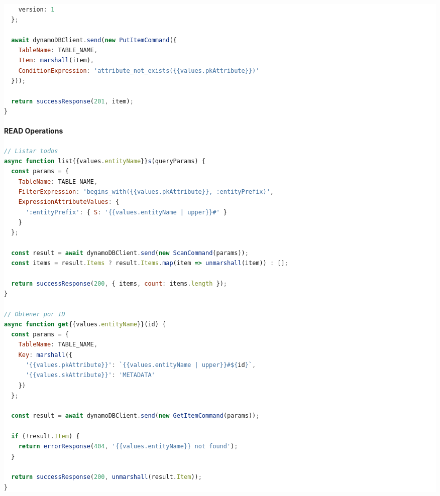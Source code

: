 ```javascript
    version: 1
  };

  await dynamoDBClient.send(new PutItemCommand({
    TableName: TABLE_NAME,
    Item: marshall(item),
    ConditionExpression: 'attribute_not_exists({{values.pkAttribute}})'
  }));

  return successResponse(201, item);
}
```

#### **READ Operations**
```javascript
// Listar todos
async function list{{values.entityName}}s(queryParams) {
  const params = {
    TableName: TABLE_NAME,
    FilterExpression: 'begins_with({{values.pkAttribute}}, :entityPrefix)',
    ExpressionAttributeValues: {
      ':entityPrefix': { S: '{{values.entityName | upper}}#' }
    }
  };

  const result = await dynamoDBClient.send(new ScanCommand(params));
  const items = result.Items ? result.Items.map(item => unmarshall(item)) : [];

  return successResponse(200, { items, count: items.length });
}

// Obtener por ID
async function get{{values.entityName}}(id) {
  const params = {
    TableName: TABLE_NAME,
    Key: marshall({
      '{{values.pkAttribute}}': `{{values.entityName | upper}}#${id}`,
      '{{values.skAttribute}}': 'METADATA'
    })
  };

  const result = await dynamoDBClient.send(new GetItemCommand(params));

  if (!result.Item) {
    return errorResponse(404, '{{values.entityName}} not found');
  }

  return successResponse(200, unmarshall(result.Item));
}
```
